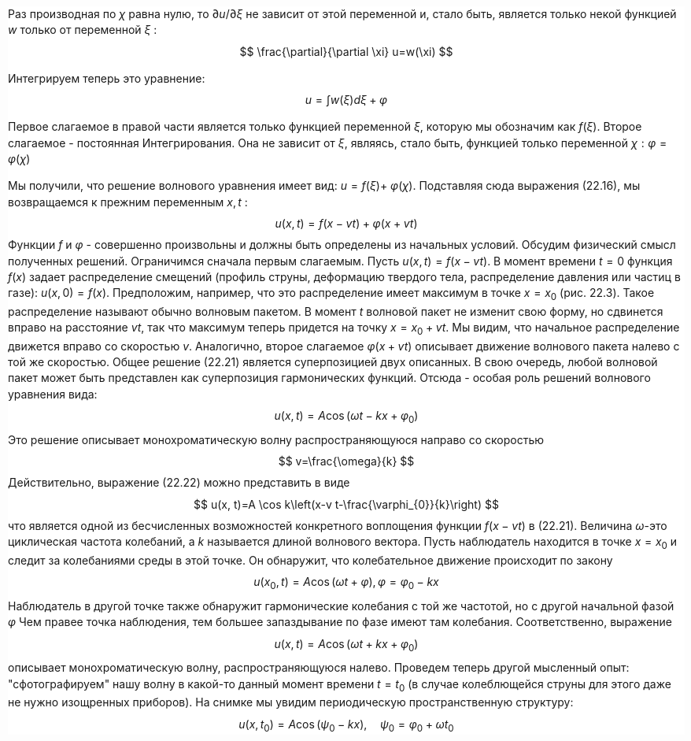 Раз производная по $\chi$ равна нулю, то $\partial u / \partial \xi$ не зависит от этой переменной и, стало быть, является только некой функцией $w$ только от переменной $\xi$ :
$$
\frac{\partial}{\partial \xi} u=w(\xi)
$$

Интегрируем теперь это уравнение:
$$
u=\int w(\xi) d \xi+\varphi
$$

Первое слагаемое в правой части является только функцией переменной $\xi$, которую мы обозначим как $f(\xi)$. Второе слагаемое - постоянная Интегрирования. Она не зависит от $\xi$, являясь, стало быть, функцией только переменной $\chi: \varphi=\varphi(\chi)$

Мы получили, что решение волнового уравнения имеет вид: $u=f(\xi)+$ $\varphi(\chi)$. Подставляя сюда выражения (22.16), мы возвращаемся к прежним переменным $x, t$ :
$$
u(x, t)=f(x-v t)+\varphi(x+v t)
$$
Функции $f$ и $\varphi$ - совершенно произвольны и должны быть определены из начальных условий.
Обсудим физический смысл полученных решений. Ограничимся сначала первым слагаемым. Пусть $u(x, t)=f(x-v t)$. В момент времени $t=0$ функция $f(x)$ задает распределение смещений (профиль струны, деформацию твердого тела, распределение давления или частиц в газе): $u(x, 0)=f(x)$. Предположим, например, что это распределение имеет максимум в точке $x=x_{0}$ (рис. 22.3). Такое распределение называют обычно волновым пакетом. В момент $t$ волновой пакет не изменит свою форму, но сдвинется вправо на расстояние $v t$, так что максимум теперь придется на точку $x=x_{0}+v t$. Мы видим, что начальное распределение движется вправо со скоростью $v$. Аналогично, второе слагаемое $\varphi(x+v t)$ описывает движение волнового пакета налево с той же скоростью. Общее решение (22.21) является суперпозицией двух описанных.
В свою очередь, любой волновой пакет может быть представлен как суперпозиция гармонических функций. Отсюда - особая роль решений волнового уравнения вида:
$$
u(x, t)=A \cos \left(\omega t-k x+\varphi_{0}\right)
$$
Это решение описывает монохроматическую волну распространяющуюся направо со скоростью
$$
v=\frac{\omega}{k}
$$
Действительно, выражение (22.22) можно представить в виде
$$
u(x, t)=A \cos k\left(x-v t-\frac{\varphi_{0}}{k}\right)
$$
что является одной из бесчисленных возможностей конкретного воплощения функции $f(x-v t)$ в (22.21). Величина $\omega$-это циклическая частота колебаний, а $k$ называется длиной волнового вектора.
Пусть наблюдатель находится в точке $x=x_{0}$ и следит за колебаниями среды в этой точке. Он обнаружит, что колебательное движение происходит по закону
$$
u\left(x_{0}, t\right)=A \cos (\omega t+\varphi), \varphi=\varphi_{0}-k x
$$
Наблюдатель в другой точке также обнаружит гармонические колебания с той же частотой, но с другой начальной фазой $\varphi$ Чем правее точка наблюдения, тем большее запаздывание по фазе имеют там колебания. Соответственно, выражение
$$
u(x, t)=A \cos \left(\omega t+k x+\varphi_{0}\right)
$$
описывает монохроматическую волну, распространяющуюся налево.
Проведем теперь другой мысленный опыт: "сфотографируем" нашу волну в какой-то данный момент времени $t=t_{0}$ (в случае колеблющейся струны для этого даже не нужно изощренных приборов). На снимке мы увидим периодическую пространственную структуру:
$$
u\left(x, t_{0}\right)=A \cos \left(\psi_{0}-k x\right), \quad \psi_{0}=\varphi_{0}+\omega t_{0}
$$